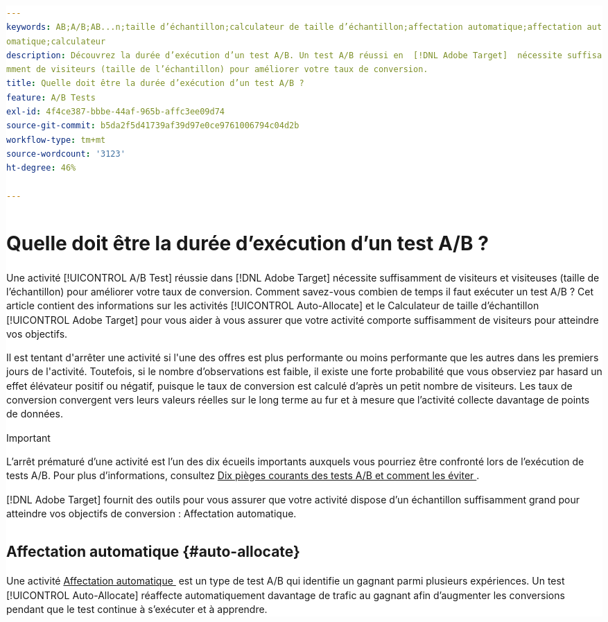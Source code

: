 ```yaml
---
keywords: AB;A/B;AB...n;taille d’échantillon;calculateur de taille d’échantillon;affectation automatique;affectation automatique;calculateur
description: Découvrez la durée d’exécution d’un test A/B. Un test A/B réussi en  [!DNL Adobe Target]  nécessite suffisamment de visiteurs (taille de l’échantillon) pour améliorer votre taux de conversion.
title: Quelle doit être la durée d’exécution d’un test A/B ?
feature: A/B Tests
exl-id: 4f4ce387-bbbe-44af-965b-affc3ee09d74
source-git-commit: b5da2f5d41739af39d97e0ce9761006794c04d2b
workflow-type: tm+mt
source-wordcount: '3123'
ht-degree: 46%

---
```


# Quelle doit être la durée d’exécution d’un test A/B ?

Une activité [!UICONTROL A/B Test] réussie dans [!DNL Adobe Target] nécessite suffisamment de visiteurs et visiteuses (taille de l’échantillon) pour améliorer votre taux de conversion. Comment savez-vous combien de temps il faut exécuter un test A/B ? Cet article contient des informations sur les activités [!UICONTROL Auto-Allocate] et le Calculateur de taille d’échantillon [!UICONTROL Adobe Target] pour vous aider à vous assurer que votre activité comporte suffisamment de visiteurs pour atteindre vos objectifs.

Il est tentant d&#39;arrêter une activité si l&#39;une des offres est plus performante ou moins performante que les autres dans les premiers jours de l&#39;activité. Toutefois, si le nombre d’observations est faible, il existe une forte probabilité que vous observiez par hasard un effet élévateur positif ou négatif, puisque le taux de conversion est calculé d’après un petit nombre de visiteurs. Les taux de conversion convergent vers leurs valeurs réelles sur le long terme au fur et à mesure que l’activité collecte davantage de points de données.

>[!IMPORTANT]
>
>L’arrêt prématuré d’une activité est l’un des dix écueils importants auxquels vous pourriez être confronté lors de l’exécution de tests A/B. Pour plus d’informations, consultez [&#x200B; Dix pièges courants des tests A/B et comment les éviter &#x200B;](/help/main/c-activities/t-test-ab/common-ab-testing-pitfalls.md#concept_578A7947C9554868B30F12DFF9E3F8E3).

[!DNL Adobe Target] fournit des outils pour vous assurer que votre activité dispose d’un échantillon suffisamment grand pour atteindre vos objectifs de conversion : Affectation automatique.

## Affectation automatique {#auto-allocate}

Une activité [&#x200B; Affectation automatique &#x200B;](/help/main/c-activities/automated-traffic-allocation/automated-traffic-allocation.md) est un type de test A/B qui identifie un gagnant parmi plusieurs expériences. Un test [!UICONTROL Auto-Allocate] réaffecte automatiquement davantage de trafic au gagnant afin d’augmenter les conversions pendant que le test continue à s’exécuter et à apprendre.
